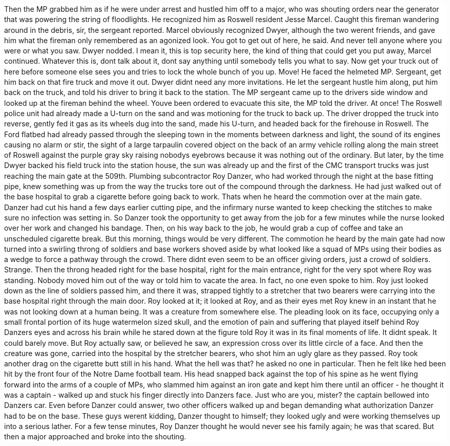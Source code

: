 Then the MP grabbed him as if he were under arrest and hustled him off to a major, who was shouting orders near the generator that was powering the string of floodlights. He recognized him as Roswell resident Jesse Marcel.
Caught this fireman wandering around in the debris, sir, the sergeant reported. Marcel obviously recognized Dwyer, although the two werent friends, and gave him what the fireman only remembered as an agonized look. You got to get out of here, he said. And never tell anyone where you were or what you saw.
Dwyer nodded.
I mean it, this is top security here, the kind of thing that could get you put away, Marcel continued. Whatever this is, dont talk about it, dont say anything until somebody tells you what to say. Now get your truck out of here before someone else sees you and tries to lock the whole bunch of you up. Move! He faced the helmeted MP. Sergeant, get him back on that fire truck and move it out.
Dwyer didnt need any more invitations. He let the sergeant hustle him along, put him back on the truck, and told his driver to bring it back to the station. The MP sergeant came up to the drivers side window and looked up at the fireman behind the wheel.
Youve been ordered to evacuate this site, the MP told the driver. At once!
The Roswell police unit had already made a U-turn on the sand and was motioning for the truck to back up. The driver dropped the truck into reverse, gently fed it gas as its wheels dug into the sand, made his U-turn, and headed back for the firehouse in Roswell. The Ford flatbed had already passed through the sleeping town in the moments between darkness and light, the sound of its engines causing no alarm or stir, the sight of a large tarpaulin covered object on the back of an army vehicle rolling along the main street of Roswell against the purple gray sky raising nobodys eyebrows because it was nothing out of the ordinary. But later, by the time Dwyer backed his field truck into the station house, the sun was already up and the first of the CMC transport trucks was just reaching the main gate at the 509th.
Plumbing subcontractor Roy Danzer, who had worked through the night at the base fitting pipe, knew something was up from the way the trucks tore out of the compound through the darkness. He had just walked out of the base hospital to grab a cigarette before going back to work. Thats when he heard the commotion over at the main gate. Danzer had cut his hand a few days earlier cutting pipe, and the infirmary nurse wanted to keep checking the stitches to make sure no infection was setting in. So Danzer took the opportunity to get away from the job for a few minutes while the nurse looked over her work and changed his bandage. Then, on his way back to the job, he would grab a cup of coffee and take an unscheduled cigarette break. But this morning, things would be very different.
The commotion he heard by the main gate had now turned into a swirling throng of soldiers and base workers shoved aside by what looked like a squad of MPs using their bodies as a wedge to force a pathway through the crowd. There didnt even seem to be an officer giving orders, just a crowd of soldiers. Strange. Then the throng headed right for the base hospital, right for the main entrance, right for the very spot where Roy was standing.
Nobody moved him out of the way or told him to vacate the area. In fact, no one even spoke to him. Roy just looked down as the line of soldiers passed him, and there it was, strapped tightly to a stretcher that two bearers were carrying into the base hospital right through the main door. Roy looked at it; it looked at Roy, and as their eyes met Roy knew in an instant that he was not looking down at a human being. It was a creature from somewhere else.
The pleading look on its face, occupying only a small frontal portion of its huge watermelon sized skull, and the emotion of pain and suffering that played itself behind Roy Danzers eyes and across his brain while he stared down at the figure told Roy it was in its final moments of life. It didnt speak. It could barely move. But Roy actually saw, or believed he saw, an expression cross over its little circle of a face. And then the creature was gone, carried into the hospital by the stretcher bearers, who shot him an ugly glare as they passed. Roy took another drag on the cigarette butt still in his hand.
What the hell was that? he asked no one in particular. Then he felt like hed been hit by the front four of the Notre Dame football team.
His head snapped back against the top of his spine as he went flying forward into the arms of a couple of MPs, who slammed him against an iron gate and kept him there until an officer - he thought it was a captain - walked up and stuck his finger directly into Danzers face.
Just who are you, mister? the captain bellowed into Danzers car. Even before Danzer could answer, two other officers walked up and began demanding what authorization Danzer had to be on the base. These guys werent kidding, Danzer thought to himself; they looked ugly and were working themselves up into a serious lather. For a few tense minutes, Roy Danzer thought he would never see his family again; he was that scared. But then a major approached and broke into the shouting.